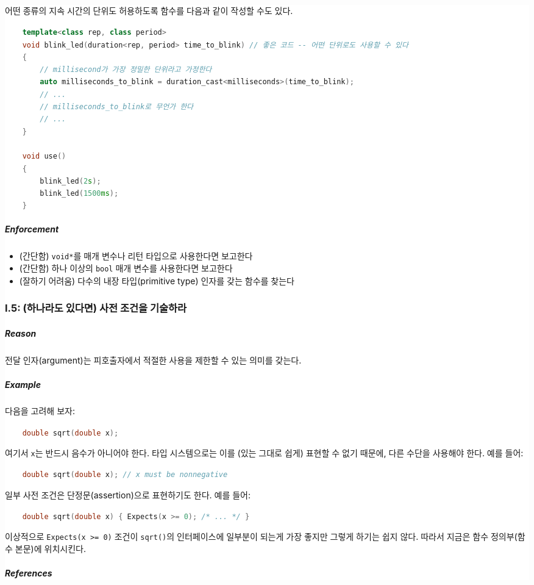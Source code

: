 어떤 종류의 지속 시간의 단위도 허용하도록 함수를 다음과 같이 작성할 수도 있다.

```c++
    template<class rep, class period>
    void blink_led(duration<rep, period> time_to_blink) // 좋은 코드 -- 어떤 단위로도 사용할 수 있다
    {
        // millisecond가 가장 정밀한 단위라고 가정한다
        auto milliseconds_to_blink = duration_cast<milliseconds>(time_to_blink);
        // ...
        // milliseconds_to_blink로 무언가 한다
        // ...
    }

    void use()
    {
        blink_led(2s);
        blink_led(1500ms);
    }
```

##### Enforcement

* (간단함) `void*`를 매개 변수나 리턴 타입으로 사용한다면 보고한다
* (간단함) 하나 이상의 `bool` 매개 변수를 사용한다면 보고한다
* (잘하기 어려움) 다수의 내장 타입(primitive type) 인자를 갖는 함수를 찾는다

### <a name="Ri-pre"></a>I.5: (하나라도 있다면) 사전 조건을 기술하라

##### Reason

전달 인자(argument)는 피호출자에서 적절한 사용을 제한할 수 있는 의미를 갖는다.

##### Example

다음을 고려해 보자:

```c++
    double sqrt(double x);
```

여기서 `x`는 반드시 음수가 아니어야 한다. 타입 시스템으로는 이를 (있는 그대로 쉽게) 표현할 수 없기 때문에, 다른 수단을 사용해야 한다.
예를 들어:

```c++
    double sqrt(double x); // x must be nonnegative
```

일부 사전 조건은 단정문(assertion)으로 표현하기도 한다.
예를 들어:

```c++
    double sqrt(double x) { Expects(x >= 0); /* ... */ }
```

이상적으로 `Expects(x >= 0)` 조건이 `sqrt()`의 인터페이스에 일부분이 되는게 가장 좋지만 그렇게 하기는 쉽지 않다. 따라서 지금은 함수 정의부(함수 본문)에 위치시킨다.

##### References
